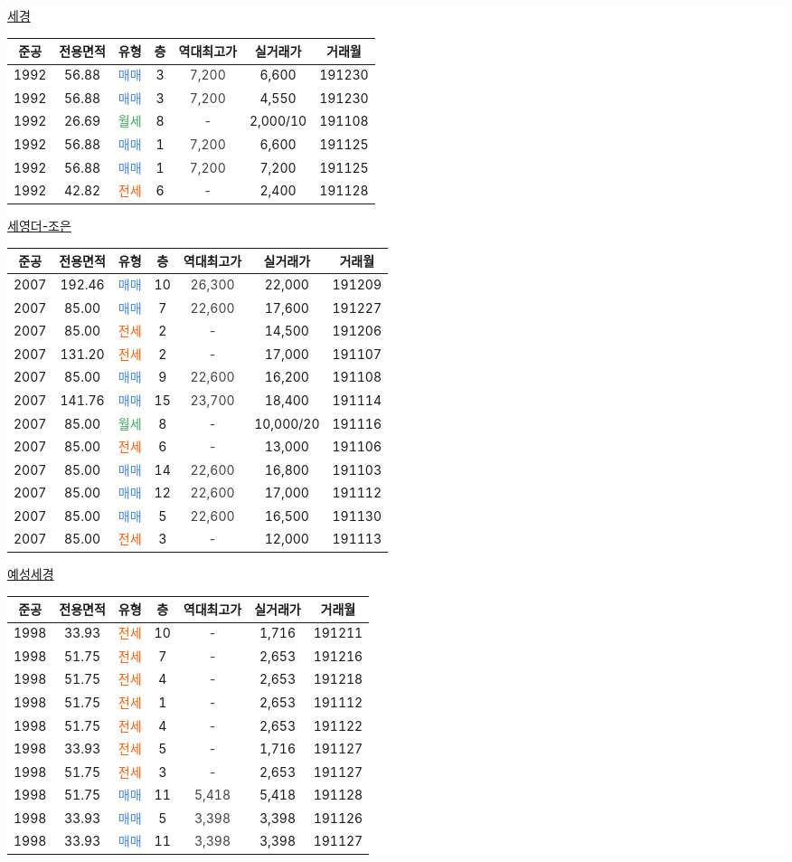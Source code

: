 
[세경](https://search.naver.com/search.naver?query=%EC%B6%A9%EC%B2%AD%EB%B6%81%EB%8F%84+%EC%B6%A9%EC%A3%BC%EC%8B%9C+%ED%98%B8%EC%95%94%EB%8F%99+%EC%84%B8%EA%B2%BD)

|준공|전용면적|유형|층|역대최고가|실거래가|거래월|
|:---:|:---:|:---:|:---:|:---:|:---:|:---:|
|1992|56.88|<span style="color:#4285f3">매매</span>|3|<span style="color:#444444">7,200</span>|6,600|191230|
|1992|56.88|<span style="color:#4285f3">매매</span>|3|<span style="color:#444444">7,200</span>|4,550|191230|
|1992|26.69|<span style="color:#34a853">월세</span>|8|<span style="color:#444444">-</span>|2,000/10|191108|
|1992|56.88|<span style="color:#4285f3">매매</span>|1|<span style="color:#444444">7,200</span>|6,600|191125|
|1992|56.88|<span style="color:#4285f3">매매</span>|1|<span style="color:#444444">7,200</span>|7,200|191125|
|1992|42.82|<span style="color:#ff5a00">전세</span>|6|<span style="color:#444444">-</span>|2,400|191128|

[세영더-조은](https://search.naver.com/search.naver?query=%EC%B6%A9%EC%B2%AD%EB%B6%81%EB%8F%84+%EC%B6%A9%EC%A3%BC%EC%8B%9C+%ED%98%B8%EC%95%94%EB%8F%99+%EC%84%B8%EC%98%81%EB%8D%94-%EC%A1%B0%EC%9D%80)

|준공|전용면적|유형|층|역대최고가|실거래가|거래월|
|:---:|:---:|:---:|:---:|:---:|:---:|:---:|
|2007|192.46|<span style="color:#4285f3">매매</span>|10|<span style="color:#444444">26,300</span>|22,000|191209|
|2007|85.00|<span style="color:#4285f3">매매</span>|7|<span style="color:#444444">22,600</span>|17,600|191227|
|2007|85.00|<span style="color:#ff5a00">전세</span>|2|<span style="color:#444444">-</span>|14,500|191206|
|2007|131.20|<span style="color:#ff5a00">전세</span>|2|<span style="color:#444444">-</span>|17,000|191107|
|2007|85.00|<span style="color:#4285f3">매매</span>|9|<span style="color:#444444">22,600</span>|16,200|191108|
|2007|141.76|<span style="color:#4285f3">매매</span>|15|<span style="color:#444444">23,700</span>|18,400|191114|
|2007|85.00|<span style="color:#34a853">월세</span>|8|<span style="color:#444444">-</span>|10,000/20|191116|
|2007|85.00|<span style="color:#ff5a00">전세</span>|6|<span style="color:#444444">-</span>|13,000|191106|
|2007|85.00|<span style="color:#4285f3">매매</span>|14|<span style="color:#444444">22,600</span>|16,800|191103|
|2007|85.00|<span style="color:#4285f3">매매</span>|12|<span style="color:#444444">22,600</span>|17,000|191112|
|2007|85.00|<span style="color:#4285f3">매매</span>|5|<span style="color:#444444">22,600</span>|16,500|191130|
|2007|85.00|<span style="color:#ff5a00">전세</span>|3|<span style="color:#444444">-</span>|12,000|191113|

[예성세경](https://search.naver.com/search.naver?query=%EC%B6%A9%EC%B2%AD%EB%B6%81%EB%8F%84+%EC%B6%A9%EC%A3%BC%EC%8B%9C+%ED%98%B8%EC%95%94%EB%8F%99+%EC%98%88%EC%84%B1%EC%84%B8%EA%B2%BD)

|준공|전용면적|유형|층|역대최고가|실거래가|거래월|
|:---:|:---:|:---:|:---:|:---:|:---:|:---:|
|1998|33.93|<span style="color:#ff5a00">전세</span>|10|<span style="color:#444444">-</span>|1,716|191211|
|1998|51.75|<span style="color:#ff5a00">전세</span>|7|<span style="color:#444444">-</span>|2,653|191216|
|1998|51.75|<span style="color:#ff5a00">전세</span>|4|<span style="color:#444444">-</span>|2,653|191218|
|1998|51.75|<span style="color:#ff5a00">전세</span>|1|<span style="color:#444444">-</span>|2,653|191112|
|1998|51.75|<span style="color:#ff5a00">전세</span>|4|<span style="color:#444444">-</span>|2,653|191122|
|1998|33.93|<span style="color:#ff5a00">전세</span>|5|<span style="color:#444444">-</span>|1,716|191127|
|1998|51.75|<span style="color:#ff5a00">전세</span>|3|<span style="color:#444444">-</span>|2,653|191127|
|1998|51.75|<span style="color:#4285f3">매매</span>|11|<span style="color:#444444">5,418</span>|5,418|191128|
|1998|33.93|<span style="color:#4285f3">매매</span>|5|<span style="color:#444444">3,398</span>|3,398|191126|
|1998|33.93|<span style="color:#4285f3">매매</span>|11|<span style="color:#444444">3,398</span>|3,398|191127|
